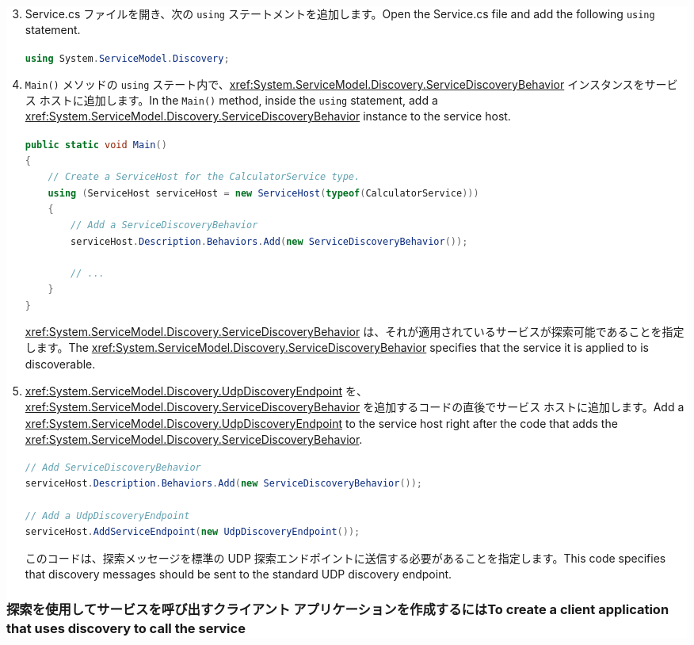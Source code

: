 3. <span data-ttu-id="2b0ed-113">Service.cs ファイルを開き、次の `using` ステートメントを追加します。</span><span class="sxs-lookup"><span data-stu-id="2b0ed-113">Open the Service.cs file and add the following `using` statement.</span></span>  
  
    ```csharp  
    using System.ServiceModel.Discovery;  
    ```  
  
4. <span data-ttu-id="2b0ed-114">`Main()` メソッドの `using` ステート内で、<xref:System.ServiceModel.Discovery.ServiceDiscoveryBehavior> インスタンスをサービス ホストに追加します。</span><span class="sxs-lookup"><span data-stu-id="2b0ed-114">In the `Main()` method, inside the `using` statement, add a <xref:System.ServiceModel.Discovery.ServiceDiscoveryBehavior> instance to the service host.</span></span>  
  
    ```csharp  
    public static void Main()  
    {  
        // Create a ServiceHost for the CalculatorService type.  
        using (ServiceHost serviceHost = new ServiceHost(typeof(CalculatorService)))  
        {  
            // Add a ServiceDiscoveryBehavior  
            serviceHost.Description.Behaviors.Add(new ServiceDiscoveryBehavior());
  
            // ...  
        }  
    }  
    ```  
  
     <span data-ttu-id="2b0ed-115"><xref:System.ServiceModel.Discovery.ServiceDiscoveryBehavior> は、それが適用されているサービスが探索可能であることを指定します。</span><span class="sxs-lookup"><span data-stu-id="2b0ed-115">The <xref:System.ServiceModel.Discovery.ServiceDiscoveryBehavior> specifies that the service it is applied to is discoverable.</span></span>  
  
5. <span data-ttu-id="2b0ed-116"><xref:System.ServiceModel.Discovery.UdpDiscoveryEndpoint> を、<xref:System.ServiceModel.Discovery.ServiceDiscoveryBehavior> を追加するコードの直後でサービス ホストに追加します。</span><span class="sxs-lookup"><span data-stu-id="2b0ed-116">Add a <xref:System.ServiceModel.Discovery.UdpDiscoveryEndpoint> to the service host right after the code that adds the <xref:System.ServiceModel.Discovery.ServiceDiscoveryBehavior>.</span></span>  
  
    ```csharp  
    // Add ServiceDiscoveryBehavior  
    serviceHost.Description.Behaviors.Add(new ServiceDiscoveryBehavior());  
  
    // Add a UdpDiscoveryEndpoint  
    serviceHost.AddServiceEndpoint(new UdpDiscoveryEndpoint());  
    ```  
  
     <span data-ttu-id="2b0ed-117">このコードは、探索メッセージを標準の UDP 探索エンドポイントに送信する必要があることを指定します。</span><span class="sxs-lookup"><span data-stu-id="2b0ed-117">This code specifies that discovery messages should be sent to the standard UDP discovery endpoint.</span></span>  
  
### <a name="to-create-a-client-application-that-uses-discovery-to-call-the-service"></a><span data-ttu-id="2b0ed-118">探索を使用してサービスを呼び出すクライアント アプリケーションを作成するには</span><span class="sxs-lookup"><span data-stu-id="2b0ed-118">To create a client application that uses discovery to call the service</span></span>  
  